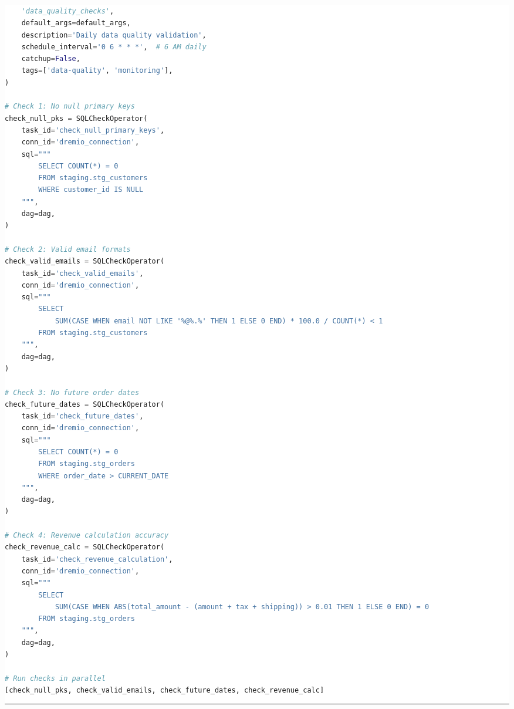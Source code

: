 ```python
    'data_quality_checks',
    default_args=default_args,
    description='Daily data quality validation',
    schedule_interval='0 6 * * *',  # 6 AM daily
    catchup=False,
    tags=['data-quality', 'monitoring'],
)

# Check 1: No null primary keys
check_null_pks = SQLCheckOperator(
    task_id='check_null_primary_keys',
    conn_id='dremio_connection',
    sql="""
        SELECT COUNT(*) = 0
        FROM staging.stg_customers
        WHERE customer_id IS NULL
    """,
    dag=dag,
)

# Check 2: Valid email formats
check_valid_emails = SQLCheckOperator(
    task_id='check_valid_emails',
    conn_id='dremio_connection',
    sql="""
        SELECT 
            SUM(CASE WHEN email NOT LIKE '%@%.%' THEN 1 ELSE 0 END) * 100.0 / COUNT(*) < 1
        FROM staging.stg_customers
    """,
    dag=dag,
)

# Check 3: No future order dates
check_future_dates = SQLCheckOperator(
    task_id='check_future_dates',
    conn_id='dremio_connection',
    sql="""
        SELECT COUNT(*) = 0
        FROM staging.stg_orders
        WHERE order_date > CURRENT_DATE
    """,
    dag=dag,
)

# Check 4: Revenue calculation accuracy
check_revenue_calc = SQLCheckOperator(
    task_id='check_revenue_calculation',
    conn_id='dremio_connection',
    sql="""
        SELECT 
            SUM(CASE WHEN ABS(total_amount - (amount + tax + shipping)) > 0.01 THEN 1 ELSE 0 END) = 0
        FROM staging.stg_orders
    """,
    dag=dag,
)

# Run checks in parallel
[check_null_pks, check_valid_emails, check_future_dates, check_revenue_calc]
```

---